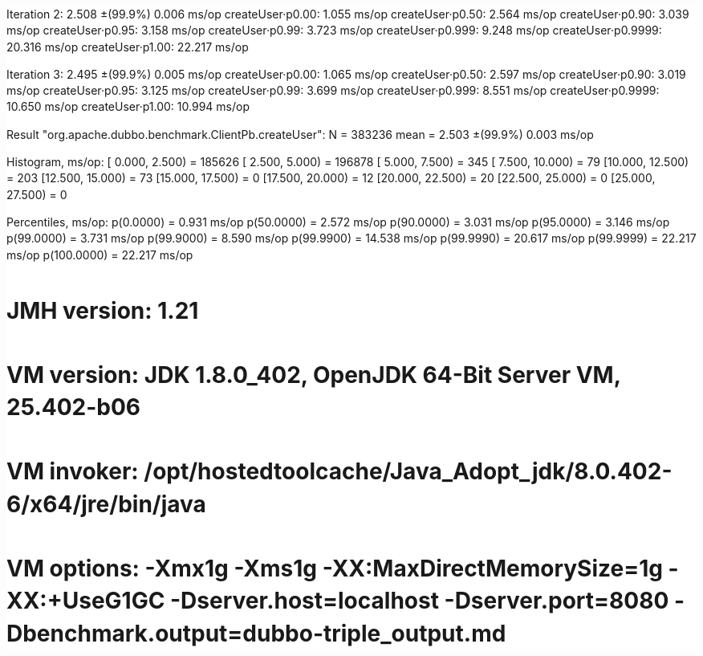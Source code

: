 Iteration   2: 2.508 ±(99.9%) 0.006 ms/op
                 createUser·p0.00:   1.055 ms/op
                 createUser·p0.50:   2.564 ms/op
                 createUser·p0.90:   3.039 ms/op
                 createUser·p0.95:   3.158 ms/op
                 createUser·p0.99:   3.723 ms/op
                 createUser·p0.999:  9.248 ms/op
                 createUser·p0.9999: 20.316 ms/op
                 createUser·p1.00:   22.217 ms/op

Iteration   3: 2.495 ±(99.9%) 0.005 ms/op
                 createUser·p0.00:   1.065 ms/op
                 createUser·p0.50:   2.597 ms/op
                 createUser·p0.90:   3.019 ms/op
                 createUser·p0.95:   3.125 ms/op
                 createUser·p0.99:   3.699 ms/op
                 createUser·p0.999:  8.551 ms/op
                 createUser·p0.9999: 10.650 ms/op
                 createUser·p1.00:   10.994 ms/op



Result "org.apache.dubbo.benchmark.ClientPb.createUser":
  N = 383236
  mean =      2.503 ±(99.9%) 0.003 ms/op

  Histogram, ms/op:
    [ 0.000,  2.500) = 185626 
    [ 2.500,  5.000) = 196878 
    [ 5.000,  7.500) = 345 
    [ 7.500, 10.000) = 79 
    [10.000, 12.500) = 203 
    [12.500, 15.000) = 73 
    [15.000, 17.500) = 0 
    [17.500, 20.000) = 12 
    [20.000, 22.500) = 20 
    [22.500, 25.000) = 0 
    [25.000, 27.500) = 0 

  Percentiles, ms/op:
      p(0.0000) =      0.931 ms/op
     p(50.0000) =      2.572 ms/op
     p(90.0000) =      3.031 ms/op
     p(95.0000) =      3.146 ms/op
     p(99.0000) =      3.731 ms/op
     p(99.9000) =      8.590 ms/op
     p(99.9900) =     14.538 ms/op
     p(99.9990) =     20.617 ms/op
     p(99.9999) =     22.217 ms/op
    p(100.0000) =     22.217 ms/op


# JMH version: 1.21
# VM version: JDK 1.8.0_402, OpenJDK 64-Bit Server VM, 25.402-b06
# VM invoker: /opt/hostedtoolcache/Java_Adopt_jdk/8.0.402-6/x64/jre/bin/java
# VM options: -Xmx1g -Xms1g -XX:MaxDirectMemorySize=1g -XX:+UseG1GC -Dserver.host=localhost -Dserver.port=8080 -Dbenchmark.output=dubbo-triple_output.md